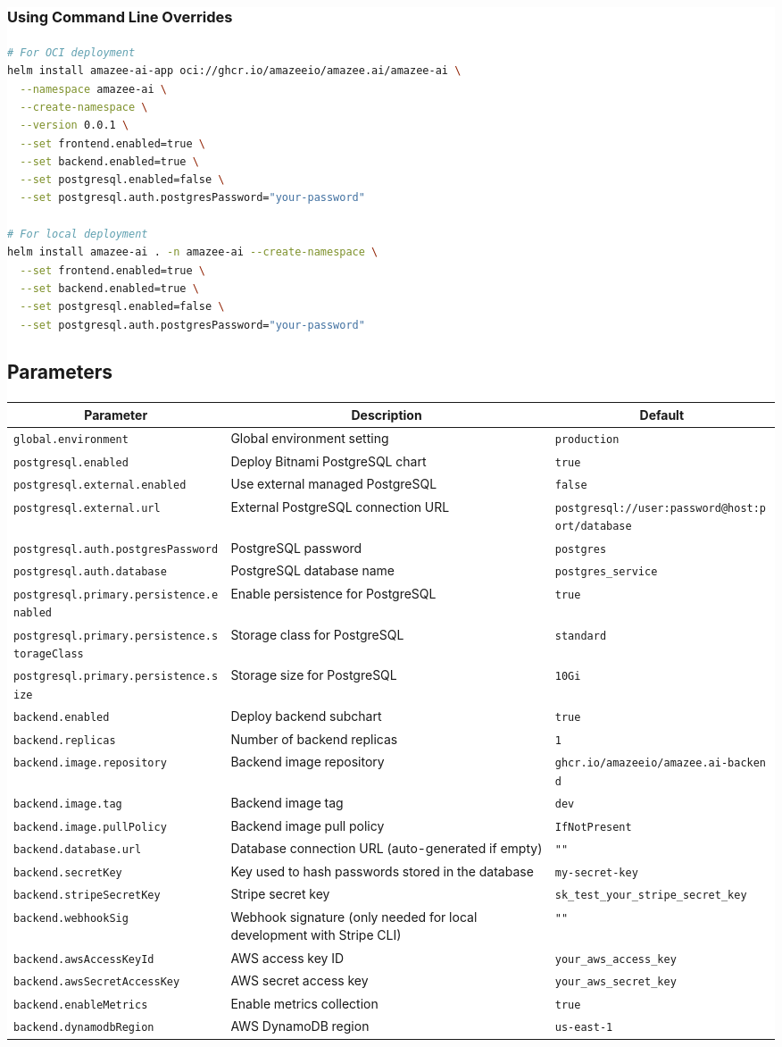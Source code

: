 ### Using Command Line Overrides

```bash
# For OCI deployment
helm install amazee-ai-app oci://ghcr.io/amazeeio/amazee.ai/amazee-ai \
  --namespace amazee-ai \
  --create-namespace \
  --version 0.0.1 \
  --set frontend.enabled=true \
  --set backend.enabled=true \
  --set postgresql.enabled=false \
  --set postgresql.auth.postgresPassword="your-password"

# For local deployment
helm install amazee-ai . -n amazee-ai --create-namespace \
  --set frontend.enabled=true \
  --set backend.enabled=true \
  --set postgresql.enabled=false \
  --set postgresql.auth.postgresPassword="your-password"
```

## Parameters

| Parameter | Description | Default |
|-----------|-------------|---------|
| `global.environment` | Global environment setting | `production` |
| `postgresql.enabled` | Deploy Bitnami PostgreSQL chart | `true` |
| `postgresql.external.enabled` | Use external managed PostgreSQL | `false` |
| `postgresql.external.url` | External PostgreSQL connection URL | `postgresql://user:password@host:port/database` |
| `postgresql.auth.postgresPassword` | PostgreSQL password | `postgres` |
| `postgresql.auth.database` | PostgreSQL database name | `postgres_service` |
| `postgresql.primary.persistence.enabled` | Enable persistence for PostgreSQL | `true` |
| `postgresql.primary.persistence.storageClass` | Storage class for PostgreSQL | `standard` |
| `postgresql.primary.persistence.size` | Storage size for PostgreSQL | `10Gi` |
| `backend.enabled` | Deploy backend subchart | `true` |
| `backend.replicas` | Number of backend replicas | `1` |
| `backend.image.repository` | Backend image repository | `ghcr.io/amazeeio/amazee.ai-backend` |
| `backend.image.tag` | Backend image tag | `dev` |
| `backend.image.pullPolicy` | Backend image pull policy | `IfNotPresent` |
| `backend.database.url` | Database connection URL (auto-generated if empty) | `""` |
| `backend.secretKey` | Key used to hash passwords stored in the database | `my-secret-key` |
| `backend.stripeSecretKey` | Stripe secret key | `sk_test_your_stripe_secret_key` |
| `backend.webhookSig` | Webhook signature (only needed for local development with Stripe CLI) | `""` |
| `backend.awsAccessKeyId` | AWS access key ID | `your_aws_access_key` |
| `backend.awsSecretAccessKey` | AWS secret access key | `your_aws_secret_key` |
| `backend.enableMetrics` | Enable metrics collection | `true` |
| `backend.dynamodbRegion` | AWS DynamoDB region | `us-east-1` |